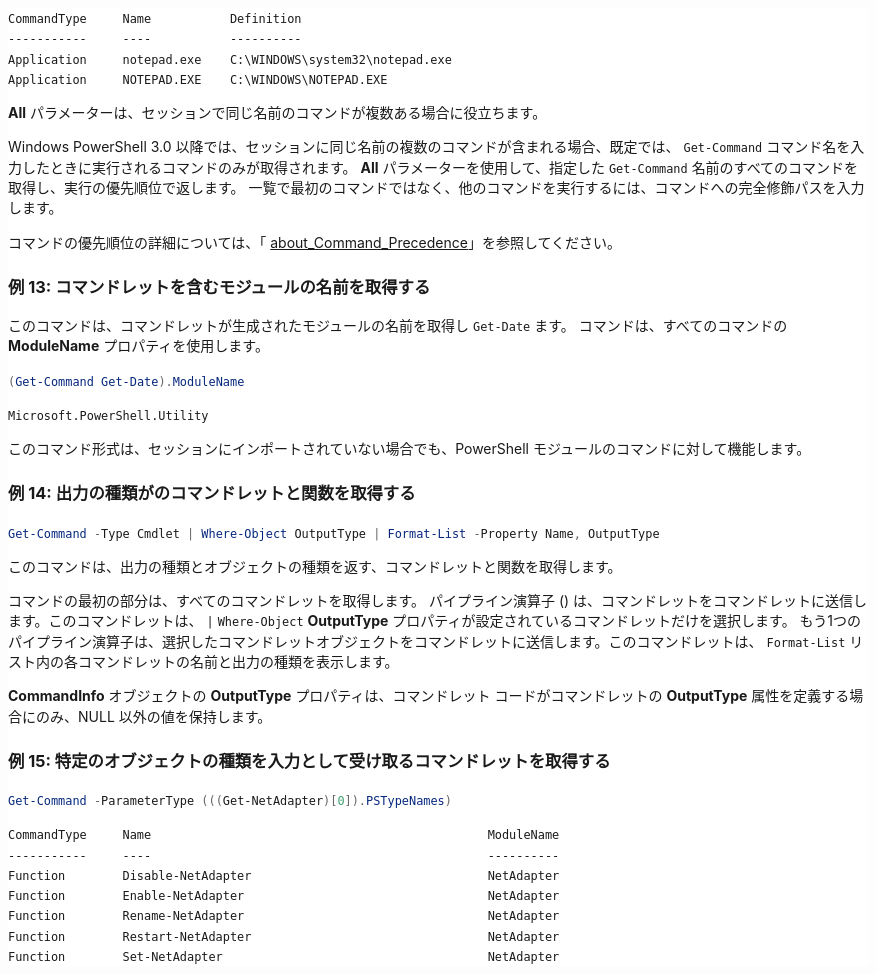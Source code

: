 ```Output
CommandType     Name           Definition
-----------     ----           ----------
Application     notepad.exe    C:\WINDOWS\system32\notepad.exe
Application     NOTEPAD.EXE    C:\WINDOWS\NOTEPAD.EXE
```

**All** パラメーターは、セッションで同じ名前のコマンドが複数ある場合に役立ちます。

Windows PowerShell 3.0 以降では、セッションに同じ名前の複数のコマンドが含まれる場合、既定では、 `Get-Command` コマンド名を入力したときに実行されるコマンドのみが取得されます。 **All** パラメーターを使用して、指定した `Get-Command` 名前のすべてのコマンドを取得し、実行の優先順位で返します。 一覧で最初のコマンドではなく、他のコマンドを実行するには、コマンドへの完全修飾パスを入力します。

コマンドの優先順位の詳細については、「 [about_Command_Precedence](About/about_Command_Precedence.md)」を参照してください。

### 例 13: コマンドレットを含むモジュールの名前を取得する

このコマンドは、コマンドレットが生成されたモジュールの名前を取得し `Get-Date` ます。
コマンドは、すべてのコマンドの **ModuleName** プロパティを使用します。

```powershell
(Get-Command Get-Date).ModuleName
```

```Output
Microsoft.PowerShell.Utility
```

このコマンド形式は、セッションにインポートされていない場合でも、PowerShell モジュールのコマンドに対して機能します。

### 例 14: 出力の種類がのコマンドレットと関数を取得する

```powershell
Get-Command -Type Cmdlet | Where-Object OutputType | Format-List -Property Name, OutputType
```

このコマンドは、出力の種類とオブジェクトの種類を返す、コマンドレットと関数を取得します。

コマンドの最初の部分は、すべてのコマンドレットを取得します。 パイプライン演算子 () は、コマンドレットをコマンドレットに送信します。このコマンドレットは、 `|` `Where-Object` **OutputType** プロパティが設定されているコマンドレットだけを選択します。 もう1つのパイプライン演算子は、選択したコマンドレットオブジェクトをコマンドレットに送信します。このコマンドレットは、 `Format-List` リスト内の各コマンドレットの名前と出力の種類を表示します。

**CommandInfo** オブジェクトの **OutputType** プロパティは、コマンドレット コードがコマンドレットの **OutputType** 属性を定義する場合にのみ、NULL 以外の値を保持します。

### 例 15: 特定のオブジェクトの種類を入力として受け取るコマンドレットを取得する

```powershell
Get-Command -ParameterType (((Get-NetAdapter)[0]).PSTypeNames)
```

```Output
CommandType     Name                                               ModuleName
-----------     ----                                               ----------
Function        Disable-NetAdapter                                 NetAdapter
Function        Enable-NetAdapter                                  NetAdapter
Function        Rename-NetAdapter                                  NetAdapter
Function        Restart-NetAdapter                                 NetAdapter
Function        Set-NetAdapter                                     NetAdapter
```
